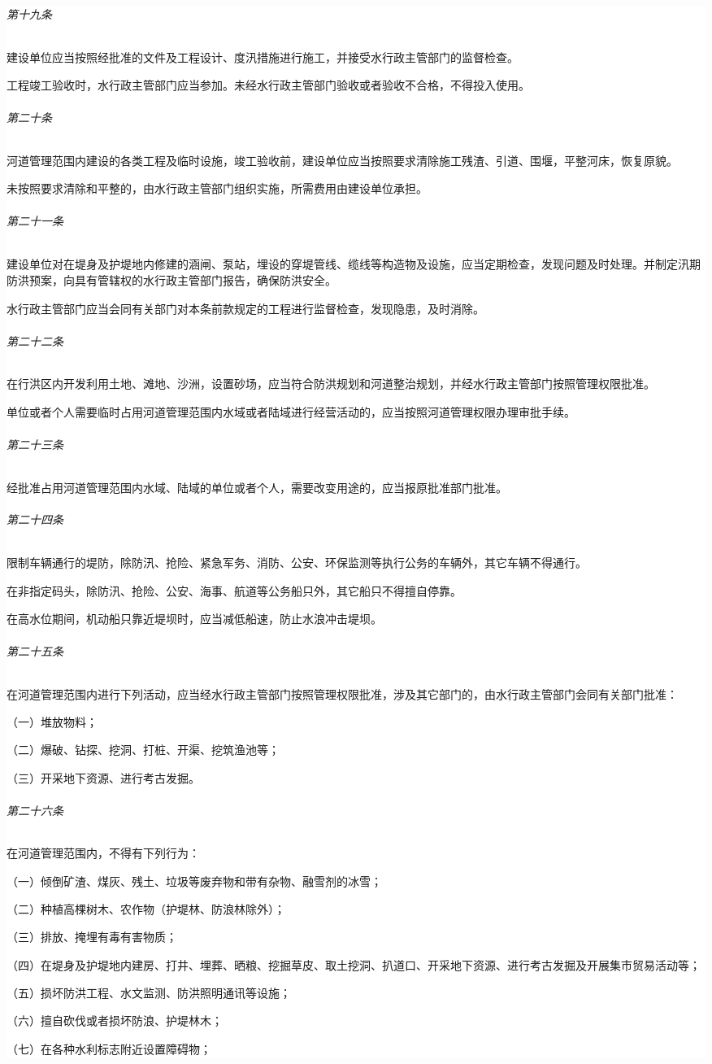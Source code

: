 ###### 第十九条

建设单位应当按照经批准的文件及工程设计、度汛措施进行施工，并接受水行政主管部门的监督检查。

工程竣工验收时，水行政主管部门应当参加。未经水行政主管部门验收或者验收不合格，不得投入使用。

###### 第二十条

河道管理范围内建设的各类工程及临时设施，竣工验收前，建设单位应当按照要求清除施工残渣、引道、围堰，平整河床，恢复原貌。

未按照要求清除和平整的，由水行政主管部门组织实施，所需费用由建设单位承担。

###### 第二十一条

建设单位对在堤身及护堤地内修建的涵闸、泵站，埋设的穿堤管线、缆线等构造物及设施，应当定期检查，发现问题及时处理。并制定汛期防洪预案，向具有管辖权的水行政主管部门报告，确保防洪安全。

水行政主管部门应当会同有关部门对本条前款规定的工程进行监督检查，发现隐患，及时消除。

###### 第二十二条

在行洪区内开发利用土地、滩地、沙洲，设置砂场，应当符合防洪规划和河道整治规划，并经水行政主管部门按照管理权限批准。

单位或者个人需要临时占用河道管理范围内水域或者陆域进行经营活动的，应当按照河道管理权限办理审批手续。

###### 第二十三条

经批准占用河道管理范围内水域、陆域的单位或者个人，需要改变用途的，应当报原批准部门批准。

###### 第二十四条

限制车辆通行的堤防，除防汛、抢险、紧急军务、消防、公安、环保监测等执行公务的车辆外，其它车辆不得通行。

在非指定码头，除防汛、抢险、公安、海事、航道等公务船只外，其它船只不得擅自停靠。

在高水位期间，机动船只靠近堤坝时，应当减低船速，防止水浪冲击堤坝。

###### 第二十五条

在河道管理范围内进行下列活动，应当经水行政主管部门按照管理权限批准，涉及其它部门的，由水行政主管部门会同有关部门批准：

（一）堆放物料；

（二）爆破、钻探、挖洞、打桩、开渠、挖筑渔池等；

（三）开采地下资源、进行考古发掘。

###### 第二十六条

在河道管理范围内，不得有下列行为：

（一）倾倒矿渣、煤灰、残土、垃圾等废弃物和带有杂物、融雪剂的冰雪；

（二）种植高棵树木、农作物（护堤林、防浪林除外）；

（三）排放、掩埋有毒有害物质；

（四）在堤身及护堤地内建房、打井、埋葬、晒粮、挖掘草皮、取土挖洞、扒道口、开采地下资源、进行考古发掘及开展集市贸易活动等；

（五）损坏防洪工程、水文监测、防洪照明通讯等设施；

（六）擅自砍伐或者损坏防浪、护堤林木；

（七）在各种水利标志附近设置障碍物；
